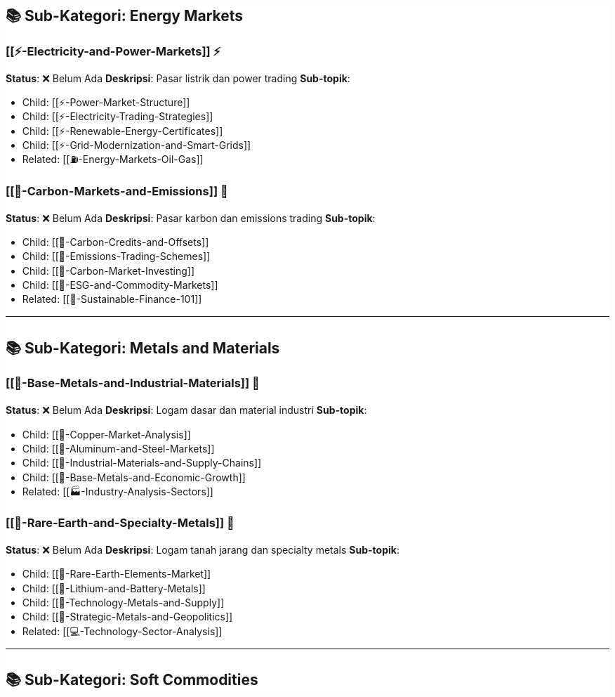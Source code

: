 
## 📚 Sub-Kategori: Energy Markets

### **[[⚡-Electricity-and-Power-Markets]]** ⚡
**Status**: ❌ Belum Ada
**Deskripsi**: Pasar listrik dan power trading
**Sub-topik**:
- Child: [[⚡-Power-Market-Structure]]
- Child: [[⚡-Electricity-Trading-Strategies]]
- Child: [[⚡-Renewable-Energy-Certificates]]
- Child: [[⚡-Grid-Modernization-and-Smart-Grids]]
- Related: [[⛽️-Energy-Markets-Oil-Gas]]

### **[[🌊-Carbon-Markets-and-Emissions]]** 🌊
**Status**: ❌ Belum Ada
**Deskripsi**: Pasar karbon dan emissions trading
**Sub-topik**:
- Child: [[🌊-Carbon-Credits-and-Offsets]]
- Child: [[🌊-Emissions-Trading-Schemes]]
- Child: [[🌊-Carbon-Market-Investing]]
- Child: [[🌊-ESG-and-Commodity-Markets]]
- Related: [[🌱-Sustainable-Finance-101]]

---

## 📚 Sub-Kategori: Metals and Materials

### **[[🔧-Base-Metals-and-Industrial-Materials]]** 🔧
**Status**: ❌ Belum Ada
**Deskripsi**: Logam dasar dan material industri
**Sub-topik**:
- Child: [[🔧-Copper-Market-Analysis]]
- Child: [[🔧-Aluminum-and-Steel-Markets]]
- Child: [[🔧-Industrial-Materials-and-Supply-Chains]]
- Child: [[🔧-Base-Metals-and-Economic-Growth]]
- Related: [[🏭-Industry-Analysis-Sectors]]

### **[[💎-Rare-Earth-and-Specialty-Metals]]** 💎
**Status**: ❌ Belum Ada
**Deskripsi**: Logam tanah jarang dan specialty metals
**Sub-topik**:
- Child: [[💎-Rare-Earth-Elements-Market]]
- Child: [[💎-Lithium-and-Battery-Metals]]
- Child: [[💎-Technology-Metals-and-Supply]]
- Child: [[💎-Strategic-Metals-and-Geopolitics]]
- Related: [[💻-Technology-Sector-Analysis]]

---

## 📚 Sub-Kategori: Soft Commodities
